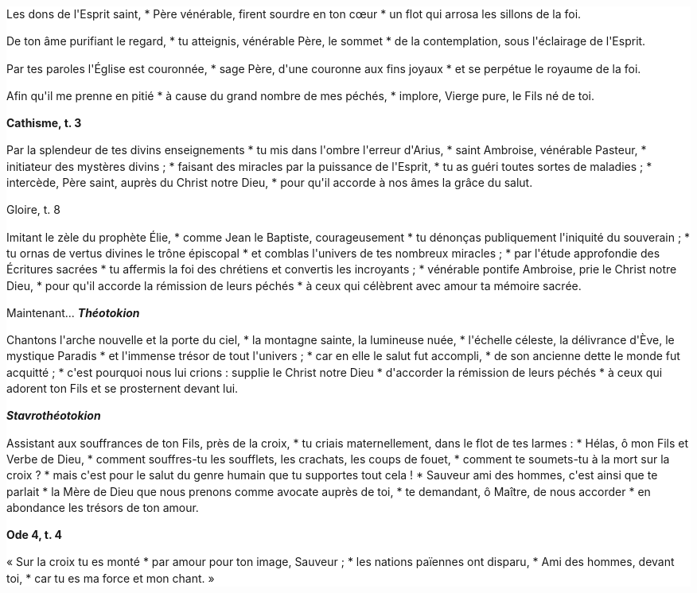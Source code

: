 Les dons de l'Esprit saint, \* Père vénérable, firent sourdre en ton cœur \* un flot qui arrosa les sillons de la foi.

De ton âme purifiant le regard, \* tu atteignis, vénérable Père, le sommet \* de la contemplation, sous l'éclairage de l'Esprit.

Par tes paroles l'Église est couronnée, \* sage Père, d'une couronne aux fins joyaux \* et se perpétue le royaume de la foi.

Afin qu'il me prenne en pitié \* à cause du grand nombre de mes péchés, \* implore, Vierge pure, le Fils né de toi.

**Cathisme, t. 3**

Par la splendeur de tes divins enseignements \* tu mis dans l'ombre l'erreur d'Arius, \* saint Ambroise, vénérable Pasteur, \*
initiateur des mystères divins ; \* faisant des miracles par la puissance de l'Esprit, \* tu as guéri toutes sortes de maladies
; \* intercède, Père saint, auprès du Christ notre Dieu, \* pour qu'il accorde à nos âmes la grâce du salut.

Gloire, t. 8

Imitant le zèle du prophète Élie, \* comme Jean le Baptiste, courageusement \* tu dénonças publiquement l'iniquité du souverain
; \* tu ornas de vertus divines le trône épiscopal \* et comblas l'univers de tes nombreux miracles ; \* par l'étude approfondie
des Écritures sacrées \* tu affermis la foi des chrétiens et convertis les incroyants ; \* vénérable pontife Ambroise, prie le
Christ notre Dieu, \* pour qu'il accorde la rémission de leurs péchés \* à ceux qui célèbrent avec amour ta mémoire sacrée.

Maintenant... ***Théotokion***

Chantons l'arche nouvelle et la porte du ciel, \* la montagne sainte, la lumineuse nuée, \* l'échelle céleste, la délivrance
d'Ève, le mystique Paradis \* et l'immense trésor de tout l'univers ; \* car en elle le salut fut accompli, \* de son ancienne
dette le monde fut acquitté ; \* c'est pourquoi nous lui crions : supplie le Christ notre Dieu \* d'accorder la rémission de
leurs péchés \* à ceux qui adorent ton Fils et se prosternent devant lui.

***Stavrothéotokion***

Assistant aux souffrances de ton Fils, près de la croix, \* tu criais maternellement, dans le flot de tes larmes : \* Hélas, ô
mon Fils et Verbe de Dieu, \* comment souffres-tu les soufflets, les crachats, les coups de fouet, \* comment te soumets-tu à la
mort sur la croix ? \* mais c'est pour le salut du genre humain que tu supportes tout cela ! \* Sauveur ami des hommes, c'est
ainsi que te parlait \* la Mère de Dieu que nous prenons comme avocate auprès de toi, \* te demandant, ô Maître, de nous
accorder \* en abondance les trésors de ton amour.

**Ode 4, t. 4**

« Sur la croix tu es monté \* par amour pour ton image, Sauveur ; \* les nations païennes ont disparu, \* Ami des hommes, devant
toi, \* car tu es ma force et mon chant. »
